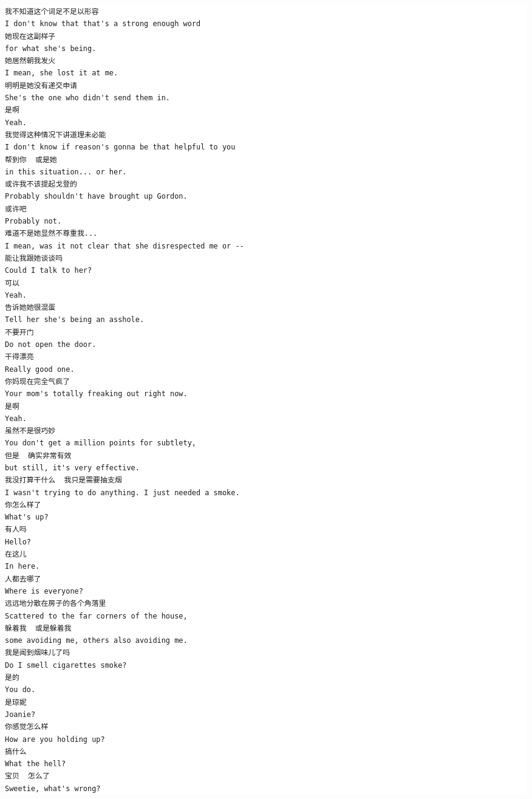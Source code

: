 	我不知道这个词足不足以形容
	I don't know that ‭that's a strong enough word
	她现在这副样子
	for what she's being.
	她居然朝我发火
	I mean, she lost it at me.
	明明是她没有递交申请
	She's the one who didn't send them in.
	是啊
	Yeah.
	我觉得这种情况下讲道理未必能
	I don't know if reason's gonna be that helpful to you
	帮到你  或是她
	in this situation... or her.
	或许我不该提起戈登的
	Probably shouldn't have brought up Gordon.
	或许吧
	Probably not.
	难道不是她显然不尊重我...
	I mean, was it not clear that she disrespected me or --
	能让我跟她谈谈吗
	Could I talk to her?
	可以
	Yeah.
	告诉她她很混蛋
	Tell her she's being an asshole.
	不要开门
	Do not open the door.
	干得漂亮
	Really good one.
	你妈现在完全气疯了
	Your mom's totally freaking out right now.
	是啊
	Yeah.
	虽然不是很巧妙
	You don't get a million points for subtlety,
	但是  确实非常有效
	but still, it's very effective.
	我没打算干什么  我只是需要抽支烟
	I wasn't trying to do anything. I just needed a smoke.
	你怎么样了
	What's up?
	有人吗
	Hello?
	在这儿
	In here.
	人都去哪了
	Where is everyone?
	远远地分散在房子的各个角落里
	Scattered to the far corners of the house,
	躲着我  或是躲着我
	some avoiding me, others also avoiding me.
	我是闻到烟味儿了吗
	Do I smell cigarettes smoke?
	是的
	You do.
	是琼妮
	Joanie?
	你感觉怎么样
	How are you holding up?
	搞什么
	What the hell?
	宝贝  怎么了
	Sweetie, what's wrong?